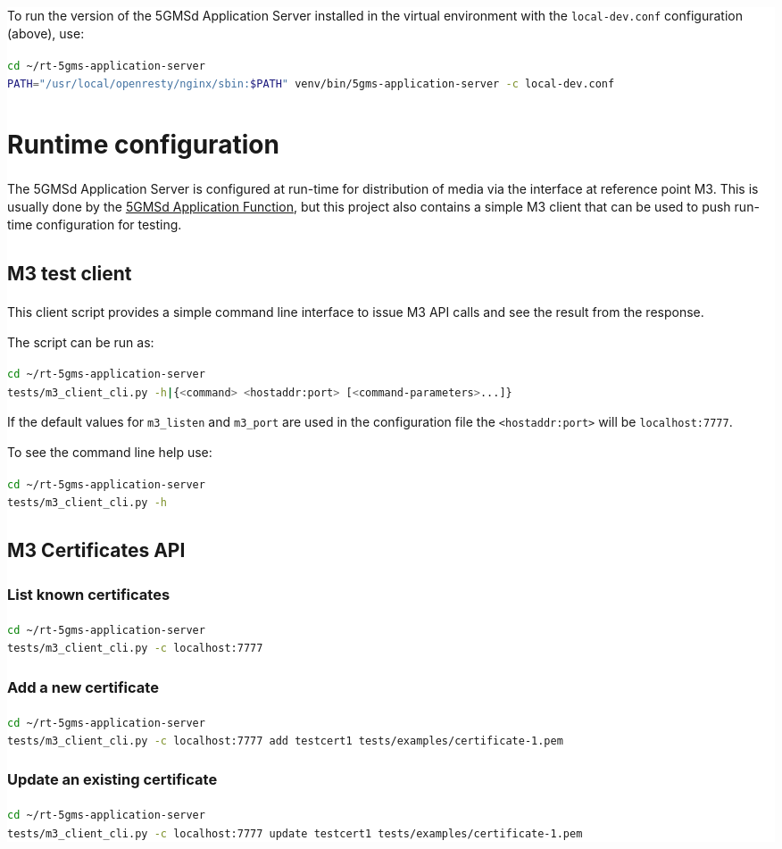 To run the version of the 5GMSd Application Server installed in the virtual environment with the `local-dev.conf` configuration (above), use:

```bash
cd ~/rt-5gms-application-server
PATH="/usr/local/openresty/nginx/sbin:$PATH" venv/bin/5gms-application-server -c local-dev.conf
```

# Runtime configuration

The 5GMSd Application Server is configured at run-time for distribution of media via the interface at reference point M3. This is usually done by the [5GMSd Application Function](https://github.com/5G-MAG/rt-5gms-application-function), but this project also contains a simple M3 client that can be used to push run-time configuration for testing.

## M3 test client

This client script provides a simple command line interface to issue M3 API calls and see the result from the response.

The script can be run as:
```bash
cd ~/rt-5gms-application-server
tests/m3_client_cli.py -h|{<command> <hostaddr:port> [<command-parameters>...]}
```

If the default values for `m3_listen` and `m3_port` are used in the configuration file the `<hostaddr:port>` will be `localhost:7777`.

To see the command line help use:
```bash
cd ~/rt-5gms-application-server
tests/m3_client_cli.py -h
```

## M3 Certificates API

### List known certificates

```bash
cd ~/rt-5gms-application-server
tests/m3_client_cli.py -c localhost:7777
```

### Add a new certificate

```bash
cd ~/rt-5gms-application-server
tests/m3_client_cli.py -c localhost:7777 add testcert1 tests/examples/certificate-1.pem
```

### Update an existing certificate

```bash
cd ~/rt-5gms-application-server
tests/m3_client_cli.py -c localhost:7777 update testcert1 tests/examples/certificate-1.pem
```
